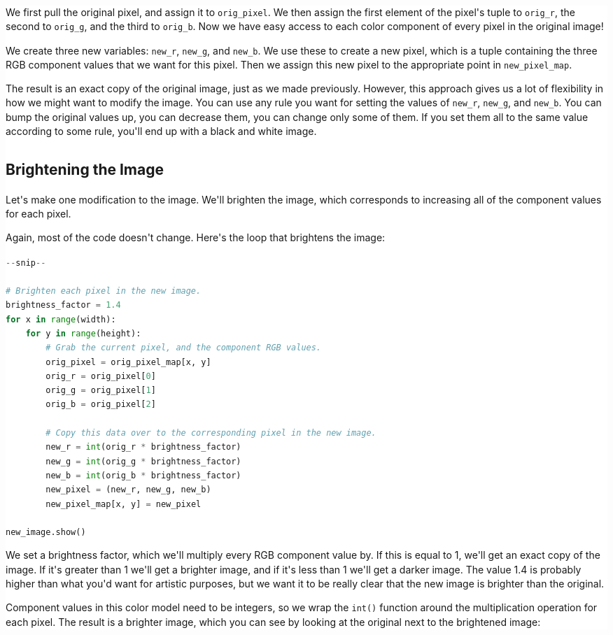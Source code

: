 We first pull the original pixel, and assign it to `orig_pixel`. We then assign the first element of the pixel's tuple to `orig_r`, the second to `orig_g`, and the third to `orig_b`. Now we have easy access to each color component of every pixel in the original image!

We create three new variables: `new_r`, `new_g`, and `new_b`. We use these to create a new pixel, which is a tuple containing the three RGB component values that we want for this pixel. Then we assign this new pixel to the appropriate point in `new_pixel_map`.

The result is an exact copy of the original image, just as we made previously. However, this approach gives us a lot of flexibility in how we might want to modify the image. You can use any rule you want for setting the values of `new_r`, `new_g`, and `new_b`. You can bump the original values up, you can decrease them, you can change only some of them. If you set them all to the same value according to some rule, you'll end up with a black and white image.

## Brightening the Image

Let's make one modification to the image. We'll brighten the image, which corresponds to increasing all of the component values for each pixel.

Again, most of the code doesn't change. Here's the loop that brightens the image:

```python
--snip--

# Brighten each pixel in the new image.
brightness_factor = 1.4
for x in range(width):
    for y in range(height):
        # Grab the current pixel, and the component RGB values.
        orig_pixel = orig_pixel_map[x, y]
        orig_r = orig_pixel[0]
        orig_g = orig_pixel[1]
        orig_b = orig_pixel[2]

        # Copy this data over to the corresponding pixel in the new image.
        new_r = int(orig_r * brightness_factor)
        new_g = int(orig_g * brightness_factor)
        new_b = int(orig_b * brightness_factor)
        new_pixel = (new_r, new_g, new_b)
        new_pixel_map[x, y] = new_pixel

new_image.show()
```

We set a brightness factor, which we'll multiply every RGB component value by. If this is equal to 1, we'll get an exact copy of the image. If it's greater than 1 we'll get a brighter image, and if it's less than 1 we'll get a darker image. The value 1.4 is probably higher than what you'd want for artistic purposes, but we want it to be really clear that the new image is brighter than the original.

Component values in this color model need to be integers, so we wrap the `int()` function around the multiplication operation for each pixel. The result is a brighter image, which you can see by looking at the original next to the brightened image:
